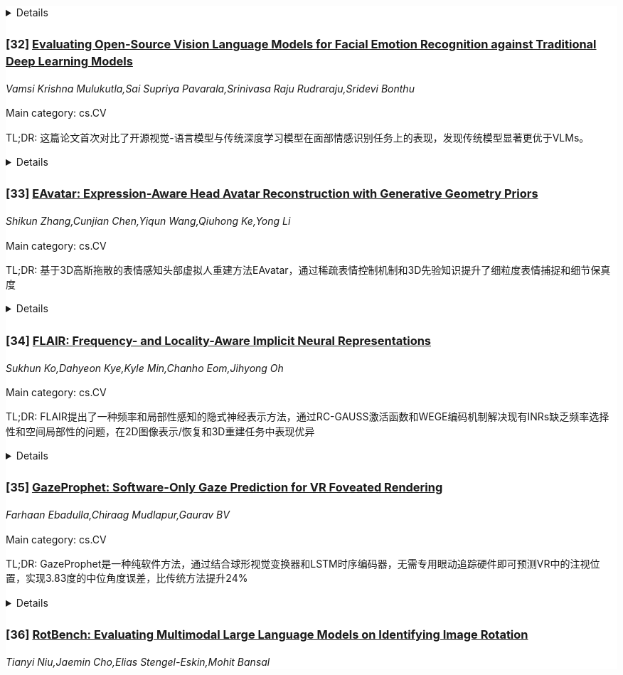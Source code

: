 
<details><summary>Details</summary></details>


### [32] [Evaluating Open-Source Vision Language Models for Facial Emotion Recognition against Traditional Deep Learning Models](https://arxiv.org/abs/2508.13524)
*Vamsi Krishna Mulukutla,Sai Supriya Pavarala,Srinivasa Raju Rudraraju,Sridevi Bonthu*

Main category: cs.CV

TL;DR: 这篇论文首次对比了开源视觉-语言模型与传统深度学习模型在面部情感识别任务上的表现，发现传统模型显著更优于VLMs。


<details><summary>Details</summary></details>


### [33] [EAvatar: Expression-Aware Head Avatar Reconstruction with Generative Geometry Priors](https://arxiv.org/abs/2508.13537)
*Shikun Zhang,Cunjian Chen,Yiqun Wang,Qiuhong Ke,Yong Li*

Main category: cs.CV

TL;DR: 基于3D高斯拖散的表情感知头部虚拟人重建方法EAvatar，通过稀疏表情控制机制和3D先验知识提升了细粒度表情捕捉和细节保真度


<details><summary>Details</summary></details>


### [34] [FLAIR: Frequency- and Locality-Aware Implicit Neural Representations](https://arxiv.org/abs/2508.13544)
*Sukhun Ko,Dahyeon Kye,Kyle Min,Chanho Eom,Jihyong Oh*

Main category: cs.CV

TL;DR: FLAIR提出了一种频率和局部性感知的隐式神经表示方法，通过RC-GAUSS激活函数和WEGE编码机制解决现有INRs缺乏频率选择性和空间局部性的问题，在2D图像表示/恢复和3D重建任务中表现优异


<details><summary>Details</summary></details>


### [35] [GazeProphet: Software-Only Gaze Prediction for VR Foveated Rendering](https://arxiv.org/abs/2508.13546)
*Farhaan Ebadulla,Chiraag Mudlapur,Gaurav BV*

Main category: cs.CV

TL;DR: GazeProphet是一种纯软件方法，通过结合球形视觉变换器和LSTM时序编码器，无需专用眼动追踪硬件即可预测VR中的注视位置，实现3.83度的中位角度误差，比传统方法提升24%


<details><summary>Details</summary></details>


### [36] [RotBench: Evaluating Multimodal Large Language Models on Identifying Image Rotation](https://arxiv.org/abs/2508.13968)
*Tianyi Niu,Jaemin Cho,Elias Stengel-Eskin,Mohit Bansal*
